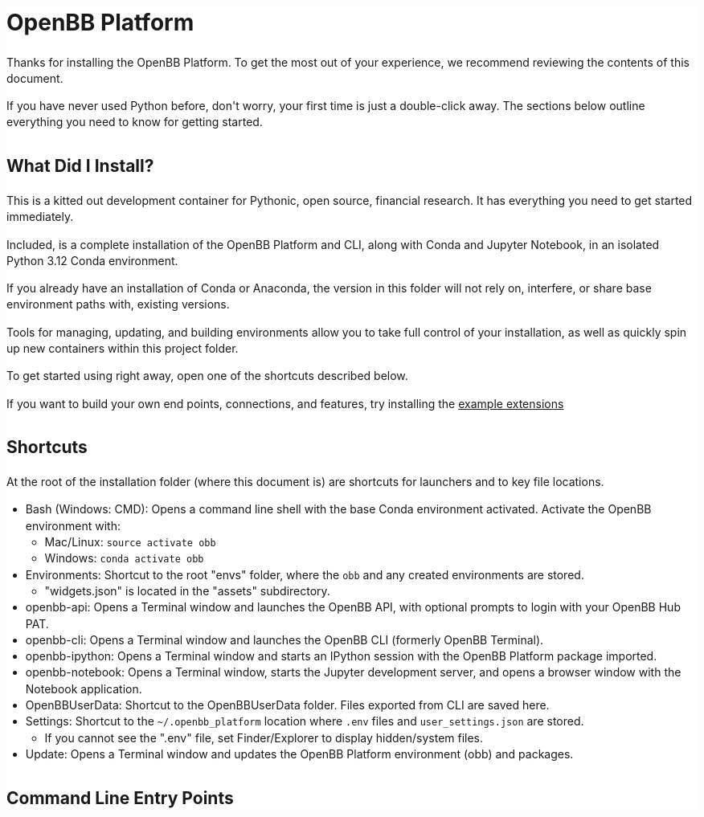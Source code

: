 # OpenBB Platform

Thanks for installing the OpenBB Platform. To get the most out of your experience, we recommend reviewing the contents of this document.

If you have never used Python before, don't worry, your first time is just a double-click away. The sections below outline everything you need to know for getting started.

## What Did I Install?

This is a kitted out development container for Pythonic, open source, financial research. It has everything you need to get started immediately.

Included, is a complete installation of the OpenBB Platform and CLI, along with Conda and Jupyter Notebook, in an isolated Python 3.12 Conda environment.

If you already have an installation of Conda or Anaconda, the version in this folder will not rely on, interfere, or share base environment paths with, existing versions.

Tools for managing, updating, and building environments allow you to take full control of your installation, as well as quickly spin up new containers within this project folder.

To get started using right away, open one of the shortcuts described below.

If you want to build your own end points, connections, and features, try installing the [example extensions](#examples)

## Shortcuts

At the root of the installation folder (where this document is) are shortcuts for launchers and to key file locations.

- Bash (Windows: CMD): Opens a command line shell with the base Conda environment activated. Activate the OpenBB environment with:
  - Mac/Linux: `source activate obb`
  - Windows: `conda activate obb`
- Environments: Shortcut to the root "envs" folder, where the `obb` and any created environments are stored.
  - "widgets.json" is located in the "assets" subdirectory.
- openbb-api: Opens a Terminal window and launches the OpenBB API, with optional prompts to login with your OpenBB Hub PAT.
- openbb-cli: Opens a Terminal window and launches the OpenBB CLI (formerly OpenBB Terminal).
- openbb-ipython: Opens a Terminal window and starts an IPython session with the OpenBB Platform package imported.
- openbb-notebook: Opens a Terminal window, starts the Jupyter development server, and opens a browser window with the Notebook application.
- OpenBBUserData: Shortcut to the OpenBBUserData folder. Files exported from CLI are saved here.
- Settings: Shortcut to the `~/.openbb_platform` location where `.env` files and `user_settings.json` are stored.
  - If you cannot see the ".env" file, set Finder/Explorer to display hidden/system files.
- Update: Opens a Terminal window and updates the OpenBB Platform environment (obb) and packages.

## Command Line Entry Points
